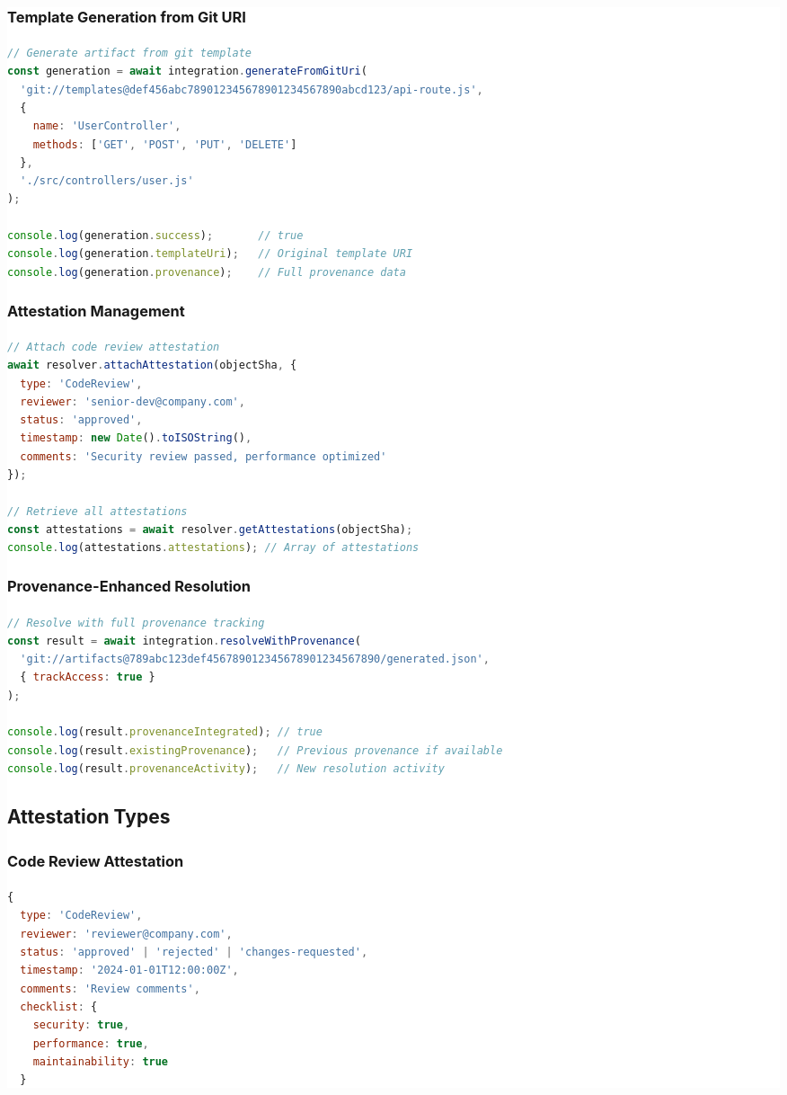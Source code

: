 ### Template Generation from Git URI

```javascript
// Generate artifact from git template
const generation = await integration.generateFromGitUri(
  'git://templates@def456abc789012345678901234567890abcd123/api-route.js',
  { 
    name: 'UserController',
    methods: ['GET', 'POST', 'PUT', 'DELETE']
  },
  './src/controllers/user.js'
);

console.log(generation.success);       // true
console.log(generation.templateUri);   // Original template URI
console.log(generation.provenance);    // Full provenance data
```

### Attestation Management

```javascript
// Attach code review attestation
await resolver.attachAttestation(objectSha, {
  type: 'CodeReview',
  reviewer: 'senior-dev@company.com',
  status: 'approved',
  timestamp: new Date().toISOString(),
  comments: 'Security review passed, performance optimized'
});

// Retrieve all attestations
const attestations = await resolver.getAttestations(objectSha);
console.log(attestations.attestations); // Array of attestations
```

### Provenance-Enhanced Resolution

```javascript
// Resolve with full provenance tracking
const result = await integration.resolveWithProvenance(
  'git://artifacts@789abc123def456789012345678901234567890/generated.json',
  { trackAccess: true }
);

console.log(result.provenanceIntegrated); // true
console.log(result.existingProvenance);   // Previous provenance if available
console.log(result.provenanceActivity);   // New resolution activity
```

## Attestation Types

### Code Review Attestation
```javascript
{
  type: 'CodeReview',
  reviewer: 'reviewer@company.com',
  status: 'approved' | 'rejected' | 'changes-requested',
  timestamp: '2024-01-01T12:00:00Z',
  comments: 'Review comments',
  checklist: {
    security: true,
    performance: true,
    maintainability: true
  }
```